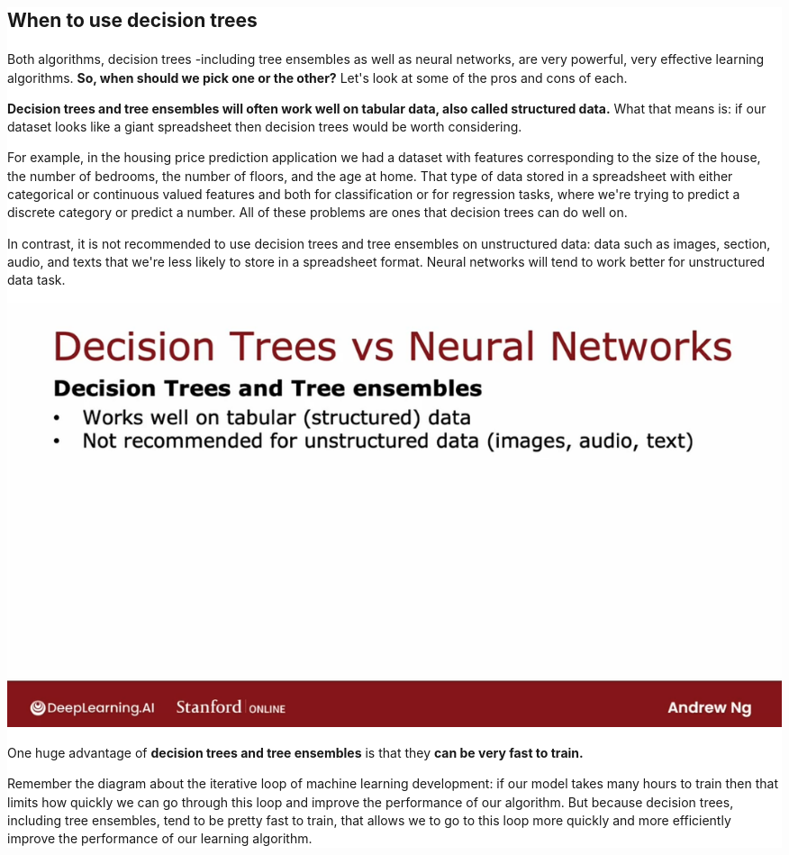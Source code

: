 ## When to use decision trees

Both algorithms, decision trees -including tree ensembles as well as neural networks, are very powerful, very effective learning algorithms. **So, when should we pick one or the other?** Let's look at some of the pros and cons of each. 

**Decision trees and tree ensembles will often work well on tabular data, also called structured data.** What that means is: if our dataset looks like a giant spreadsheet then decision trees would be worth considering.

For example, in the housing price prediction application we had a dataset with features corresponding to the size of the house, the number of bedrooms, the number of floors, and the age at home. That type of data stored in a spreadsheet with either categorical or continuous valued features and both for classification or for regression tasks, where we're trying to predict a discrete category or predict a number. All of these problems are ones that decision trees can do well on. 

In contrast, it is not recommended to use decision trees and tree ensembles on unstructured data: data such as images, section, audio, and texts that we're less likely to store in a spreadsheet format. Neural networks  will tend to work better for unstructured data task. 

![](2024-02-16-15-53-13.png)

One huge advantage of **decision trees and tree ensembles** is that they **can be very fast to train.**

Remember the diagram about the iterative loop of machine learning development: if our model takes many hours to train then that limits how quickly we can go through this loop and improve the performance of our algorithm. But because decision trees, including tree ensembles, tend to be pretty fast to train, that allows we to go to this loop more quickly and more efficiently improve the performance of our learning algorithm.

